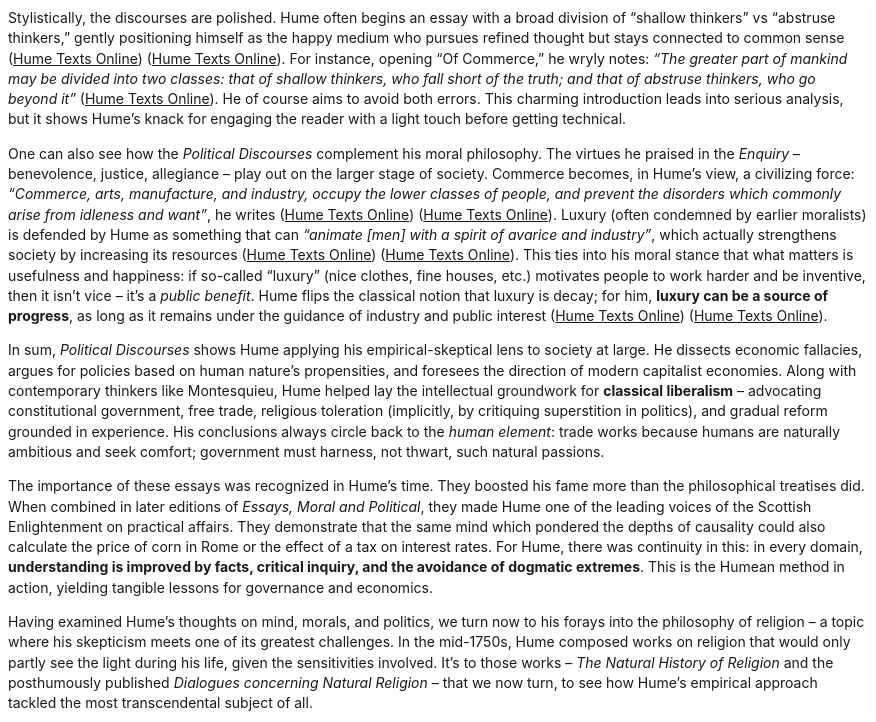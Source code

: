 Stylistically, the discourses are polished. Hume often begins an essay with a broad division of “shallow thinkers” vs “abstruse thinkers,” gently positioning himself as the happy medium who pursues refined thought but stays connected to common sense ([Hume Texts Online](https://davidhume.org/texts/pld/co#:~:text=T%20HE%20greater%20part%20of,we%20can%20learn%20from%20every)) ([Hume Texts Online](https://davidhume.org/texts/pld/co#:~:text=All%20people%20of%20shallow%20thought,sure%20to%20happen%2C%20that%20will)). For instance, opening “Of Commerce,” he wryly notes: *“The greater part of mankind may be divided into two classes: that of shallow thinkers, who fall short of the truth; and that of abstruse thinkers, who go beyond it”* ([Hume Texts Online](https://davidhume.org/texts/pld/co#:~:text=T%20HE%20greater%20part%20of,we%20can%20learn%20from%20every)). He of course aims to avoid both errors. This charming introduction leads into serious analysis, but it shows Hume’s knack for engaging the reader with a light touch before getting technical.

One can also see how the *Political Discourses* complement his moral philosophy. The virtues he praised in the *Enquiry* – benevolence, justice, allegiance – play out on the larger stage of society. Commerce becomes, in Hume’s view, a civilizing force: *“Commerce, arts, manufacture, and industry, occupy the lower classes of people, and prevent the _disorders_ which commonly arise from idleness and want”*, he writes ([Hume Texts Online](https://davidhume.org/texts/pld/co#:~:text=martial%20a%20genius%2C%20and%20such,but%20the%20provisions%20flow%20in)) ([Hume Texts Online](https://davidhume.org/texts/pld/co#:~:text=industry%2C%20and%20support%20the%20community,individuals%2C%20as%20well%20as%20the)). Luxury (often condemned by earlier moralists) is defended by Hume as something that can *“animate [men] with a spirit of avarice and industry”*, which actually strengthens society by increasing its resources ([Hume Texts Online](https://davidhume.org/texts/pld/co#:~:text=affections%20,is%20still%20supported%3B%20and%20the)) ([Hume Texts Online](https://davidhume.org/texts/pld/co#:~:text=industry%2C%20and%20support%20the%20community,individuals%2C%20as%20well%20as%20the)). This ties into his moral stance that what matters is usefulness and happiness: if so-called “luxury” (nice clothes, fine houses, etc.) motivates people to work harder and be inventive, then it isn’t vice – it’s a *public benefit*. Hume flips the classical notion that luxury is decay; for him, **luxury can be a source of progress**, as long as it remains under the guidance of industry and public interest ([Hume Texts Online](https://davidhume.org/texts/pld/co#:~:text=the%20exigencies%20of%20state%2C%20may%2C,these%20principles%20are%20too%20disinterested)) ([Hume Texts Online](https://davidhume.org/texts/pld/co#:~:text=industry%2C%20and%20support%20the%20community,individuals%2C%20as%20well%20as%20the)).

In sum, *Political Discourses* shows Hume applying his empirical-skeptical lens to society at large. He dissects economic fallacies, argues for policies based on human nature’s propensities, and foresees the direction of modern capitalist economies. Along with contemporary thinkers like Montesquieu, Hume helped lay the intellectual groundwork for **classical liberalism** – advocating constitutional government, free trade, religious toleration (implicitly, by critiquing superstition in politics), and gradual reform grounded in experience. His conclusions always circle back to the *human element*: trade works because humans are naturally ambitious and seek comfort; government must harness, not thwart, such natural passions.

The importance of these essays was recognized in Hume’s time. They boosted his fame more than the philosophical treatises did. When combined in later editions of *Essays, Moral and Political*, they made Hume one of the leading voices of the Scottish Enlightenment on practical affairs. They demonstrate that the same mind which pondered the depths of causality could also calculate the price of corn in Rome or the effect of a tax on interest rates. For Hume, there was continuity in this: in every domain, **understanding is improved by facts, critical inquiry, and the avoidance of dogmatic extremes**. This is the Humean method in action, yielding tangible lessons for governance and economics.

Having examined Hume’s thoughts on mind, morals, and politics, we turn now to his forays into the philosophy of religion – a topic where his skepticism meets one of its greatest challenges. In the mid-1750s, Hume composed works on religion that would only partly see the light during his life, given the sensitivities involved. It’s to those works – *The Natural History of Religion* and the posthumously published *Dialogues concerning Natural Religion* – that we now turn, to see how Hume’s empirical approach tackled the most transcendental subject of all.
